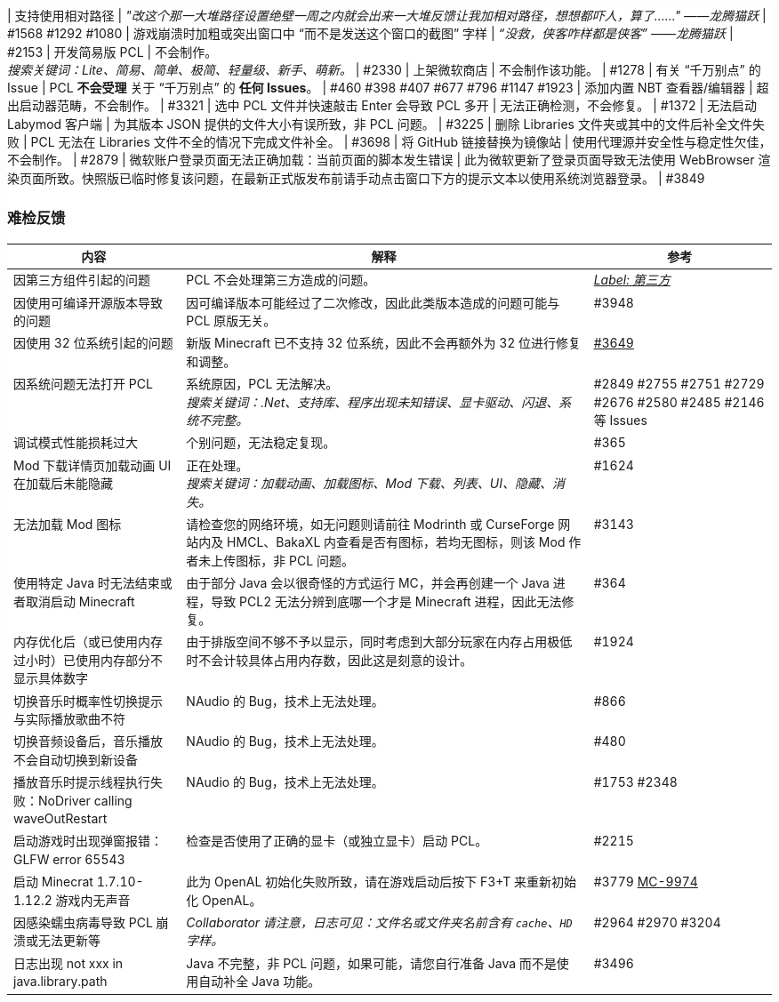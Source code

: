  | 支持使用相对路径 | *"改这个那一大堆路径设置绝壁一周之内就会出来一大堆反馈让我加相对路径，想想都吓人，算了……" ——龙腾猫跃* | #1568 #1292 #1080
 | 游戏崩溃时加粗或突出窗口中 “而不是发送这个窗口的截图” 字样 | *“没救，侠客咋样都是侠客” ——龙腾猫跃* | #2153
 | 开发简易版 PCL | 不会制作。<br> *搜索关键词：Lite、简易、简单、极简、轻量级、新手、萌新。* | #2330
 | 上架微软商店 | 不会制作该功能。 | #1278
 | 有关 “千万别点” 的 Issue | PCL **不会受理** 关于 “千万别点” 的 **任何 Issues**。 | #460 #398 #407 #677 #796 #1147 #1923
 | 添加内置 NBT 查看器/编辑器 | 超出启动器范畴，不会制作。 | #3321
 | 选中 PCL 文件并快速敲击 Enter 会导致 PCL 多开 | 无法正确检测，不会修复。 | #1372
 | 无法启动 Labymod 客户端 | 为其版本 JSON 提供的文件大小有误所致，非 PCL 问题。 | #3225
 | 删除 Libraries 文件夹或其中的文件后补全文件失败 | PCL 无法在 Libraries 文件不全的情况下完成文件补全。 | #3698
 | 将 GitHub 链接替换为镜像站 | 使用代理源并安全性与稳定性欠佳，不会制作。 | #2879
 | 微软账户登录页面无法正确加载：当前页面的脚本发生错误 | 此为微软更新了登录页面导致无法使用 WebBrowser 渲染页面所致。快照版已临时修复该问题，在最新正式版发布前请手动点击窗口下方的提示文本以使用系统浏览器登录。 | #3849
 


### 难检反馈

 
 | 内容 | 解释 | 参考 |
 |--|--|--|
 | 因第三方组件引起的问题 | PCL 不会处理第三方造成的问题。 | *[Label:&nbsp;第三方](https://github.com/Hex-Dragon/PCL2/issues?q=label%3A%E7%AC%AC%E4%B8%89%E6%96%B9+is%3Aclosed)*
 | 因使用可编译开源版本导致的问题 | 因可编译版本可能经过了二次修改，因此此类版本造成的问题可能与 PCL 原版无关。| #3948
 | 因使用 32 位系统引起的问题 | 新版 Minecraft 已不支持 32 位系统，因此不会再额外为 32 位进行修复和调整。 | [#3649](https://github.com/Hex-Dragon/PCL2/issues/3649#issuecomment-2047054821)
 | 因系统问题无法打开 PCL | 系统原因，PCL 无法解决。<br> *搜索关键词：.Net、支持库、程序出现未知错误、显卡驱动、闪退、系统不完整。* | #2849 #2755 #2751 #2729 #2676 #2580 #2485 #2146 等 Issues
 | 调试模式性能损耗过大 | 个别问题，无法稳定复现。 | #365
 | Mod 下载详情页加载动画 UI 在加载后未能隐藏 | 正在处理。 <br> *搜索关键词：加载动画、加载图标、Mod 下载、列表、UI、隐藏、消失。* | #1624
 | 无法加载 Mod 图标 | 请检查您的网络环境，如无问题则请前往 Modrinth 或 CurseForge 网站内及 HMCL、BakaXL 内查看是否有图标，若均无图标，则该 Mod 作者未上传图标，非 PCL 问题。 | #3143
 | 使用特定 Java 时无法结束或者取消启动 Minecraft | 由于部分 Java 会以很奇怪的方式运行 MC，并会再创建一个 Java 进程，导致 PCL2 无法分辨到底哪一个才是 Minecraft 进程，因此无法修复。 | #364
 | 内存优化后（或已使用内存过小时）已使用内存部分不显示具体数字 | 由于排版空间不够不予以显示，同时考虑到大部分玩家在内存占用极低时不会计较具体占用内存数，因此这是刻意的设计。 | #1924
 | 切换音乐时概率性切换提示与实际播放歌曲不符 | NAudio 的 Bug，技术上无法处理。 | #866
 | 切换音频设备后，音乐播放不会自动切换到新设备 | NAudio 的 Bug，技术上无法处理。 | #480
 | 播放音乐时提示线程执行失败：NoDriver calling waveOutRestart | NAudio 的 Bug，技术上无法处理。 | #1753 #2348
 | 启动游戏时出现弹窗报错：GLFW error 65543 | 检查是否使用了正确的显卡（或独立显卡）启动 PCL。 | #2215
 | 启动 Minecrat 1.7.10-1.12.2 游戏内无声音 | 此为 OpenAL 初始化失败所致，请在游戏启动后按下 F3+T 来重新初始化 OpenAL。 | #3779 [MC-9974](https://bugs.mojang.com/browse/MC-9974)
 | 因感染蠕虫病毒导致 PCL 崩溃或无法更新等 | *Collaborator 请注意，日志可见：文件名或文件夹名前含有 `cache`、`HD` 字样。* | #2964 #2970 #3204
 | 日志出现 not xxx in java.library.path | Java 不完整，非 PCL 问题，如果可能，请您自行准备 Java 而不是使用自动补全 Java 功能。 | #3496
